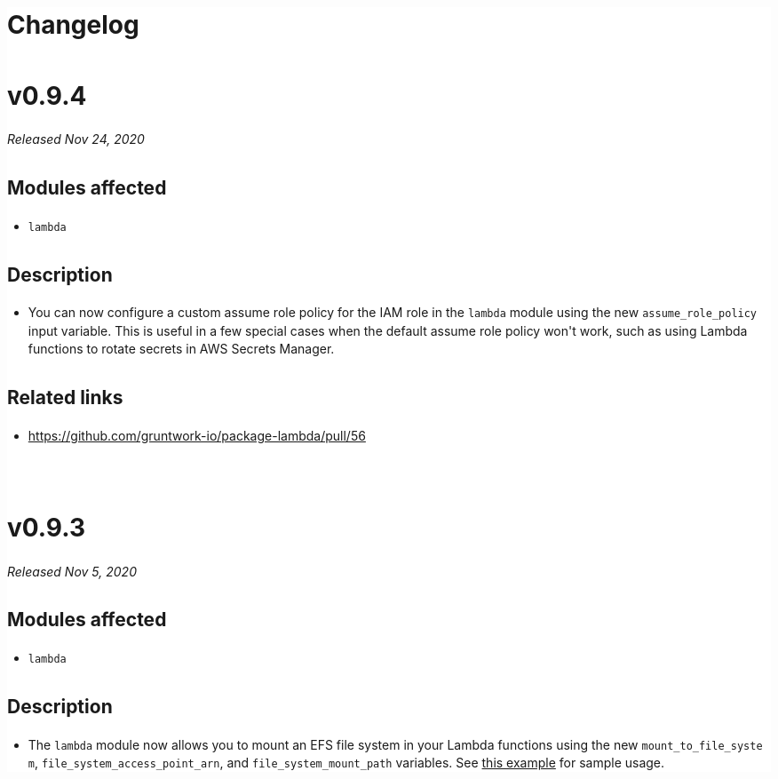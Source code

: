 # Changelog


# v0.9.4
_Released Nov 24, 2020_


## Modules affected



- `lambda`



## Description



- You can now configure a custom assume role policy for the IAM role in the `lambda` module using the new `assume_role_policy` input variable. This is useful in a few special cases when the default assume role policy won't work, such as using Lambda functions to rotate secrets in AWS Secrets Manager.






## Related links



- https://github.com/gruntwork-io/package-lambda/pull/56



<br>

# v0.9.3
_Released Nov 5, 2020_


## Modules affected



- `lambda`



## Description



- The `lambda` module now allows you to mount an EFS file system in your Lambda functions using the new `mount_to_file_system`, `file_system_access_point_arn`, and `file_system_mount_path` variables. See [this example](https://github.com/gruntwork-io/package-lambda/tree/master/examples/lambda-vpc) for sample usage.
